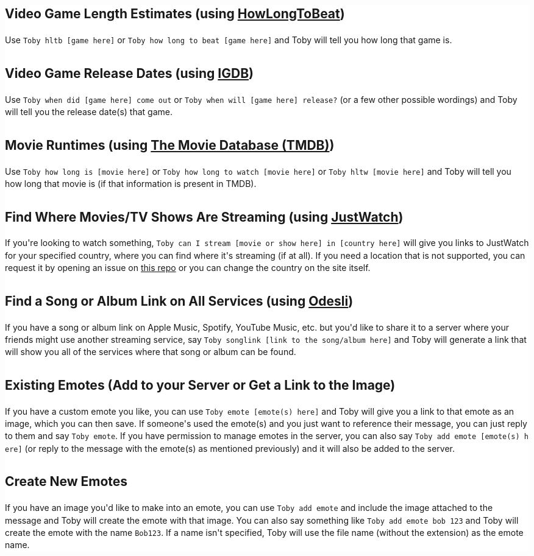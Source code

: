 ## Video Game Length Estimates (using [HowLongToBeat](https://howlongtobeat.com/))

Use `Toby hltb [game here]` or `Toby how long to beat [game here]` and Toby will tell you how long that game is.

## Video Game Release Dates (using [IGDB](https://www.igdb.com/))

Use `Toby when did [game here] come out` or `Toby when will [game here] release?` (or a few other possible wordings) and Toby will tell you the release date(s) that game.

## Movie Runtimes (using [The Movie Database (TMDB)](https://themoviedb.org/))

Use `Toby how long is [movie here]` or `Toby how long to watch [movie here]` or `Toby hltw [movie here]` and Toby will tell you how long that movie is (if that information is present in TMDB).

## Find Where Movies/TV Shows Are Streaming (using [JustWatch](https://justwatch.com))

If you're looking to watch something, `Toby can I stream [movie or show here] in [country here]` will give you links to JustWatch for your specified country, where you can find where it's streaming (if at all). If you need a location that is not supported, you can request it by opening an issue on [this repo](https://github.com/rarDevelopment/justwatch-country-config) or you can change the country on the site itself.

## Find a Song or Album Link on All Services (using [Odesli](https://odesli.co/))

If you have a song or album link on Apple Music, Spotify, YouTube Music, etc. but you'd like to share it to a server where your friends might use another streaming service, say `Toby songlink [link to the song/album here]` and Toby will generate a link that will show you all of the services where that song or album can be found.

## Existing Emotes (Add to your Server or Get a Link to the Image)

If you have a custom emote you like, you can use `Toby emote [emote(s) here]` and Toby will give you a link to that emote as an image, which you can then save. If someone's used the emote(s) and you just want to reference their message, you can just reply to them and say `Toby emote`. If you have permission to manage emotes in the server, you can also say `Toby add emote [emote(s) here]` (or reply to the message with the emote(s) as mentioned previously) and it will also be added to the server.

## Create New Emotes

If you have an image you'd like to make into an emote, you can use `Toby add emote` and include the image attached to the message and Toby will create the emote with that image. You can also say something like `Toby add emote bob 123` and Toby will create the emote with the name `Bob123`. If a name isn't specified, Toby will use the file name (without the extension) as the emote name.
